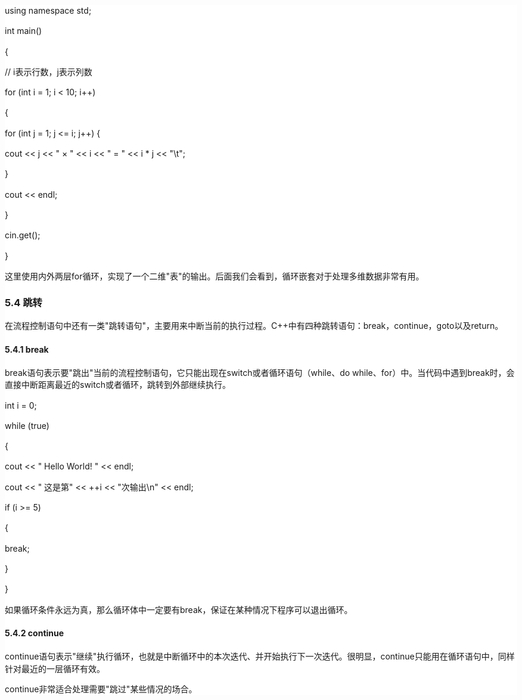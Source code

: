using namespace std;

int main()

{

// i表示行数，j表示列数

for (int i = 1; i \< 10; i++)

{

for (int j = 1; j \<= i; j++) {

cout \<\< j \<\< \" × \" \<\< i \<\< \" = \" \<\< i \* j \<\< \"\\t\";

}

cout \<\< endl;

}

cin.get();

}

这里使用内外两层for循环，实现了一个二维"表"的输出。后面我们会看到，循环嵌套对于处理多维数据非常有用。

### 5.4 跳转

在流程控制语句中还有一类"跳转语句"，主要用来中断当前的执行过程。C++中有四种跳转语句：break，continue，goto以及return。

#### 5.4.1 break

break语句表示要"跳出"当前的流程控制语句，它只能出现在switch或者循环语句（while、do
while、for）中。当代码中遇到break时，会直接中断距离最近的switch或者循环，跳转到外部继续执行。

int i = 0;

while (true)

{

cout \<\< \" Hello World! \" \<\< endl;

cout \<\< \" 这是第\" \<\< ++i \<\< \"次输出\\n\" \<\< endl;

if (i \>= 5)

{

break;

}

}

如果循环条件永远为真，那么循环体中一定要有break，保证在某种情况下程序可以退出循环。

#### 5.4.2 continue

continue语句表示"继续"执行循环，也就是中断循环中的本次迭代、并开始执行下一次迭代。很明显，continue只能用在循环语句中，同样针对最近的一层循环有效。

continue非常适合处理需要"跳过"某些情况的场合。
